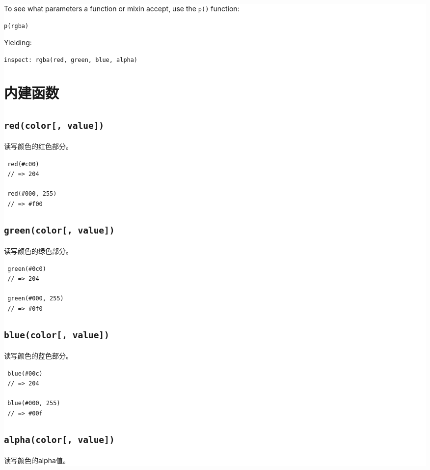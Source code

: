 To see what parameters a function or mixin accept, use the `p()` function:

```stylus
p(rgba)
```

Yielding:

```
inspect: rgba(red, green, blue, alpha)
```

# 内建函数

## `red(color[, value])`

读写颜色的红色部分。

```stylus
 red(#c00)
 // => 204

 red(#000, 255)
 // => #f00
```
 
## `green(color[, value])`

读写颜色的绿色部分。

```stylus
 green(#0c0)
 // => 204

 green(#000, 255)
 // => #0f0
```
 
## `blue(color[, value])`

读写颜色的蓝色部分。

```stylus
 blue(#00c)
 // => 204

 blue(#000, 255)
 // => #00f
```
 
## `alpha(color[, value])`

读写颜色的alpha值。

